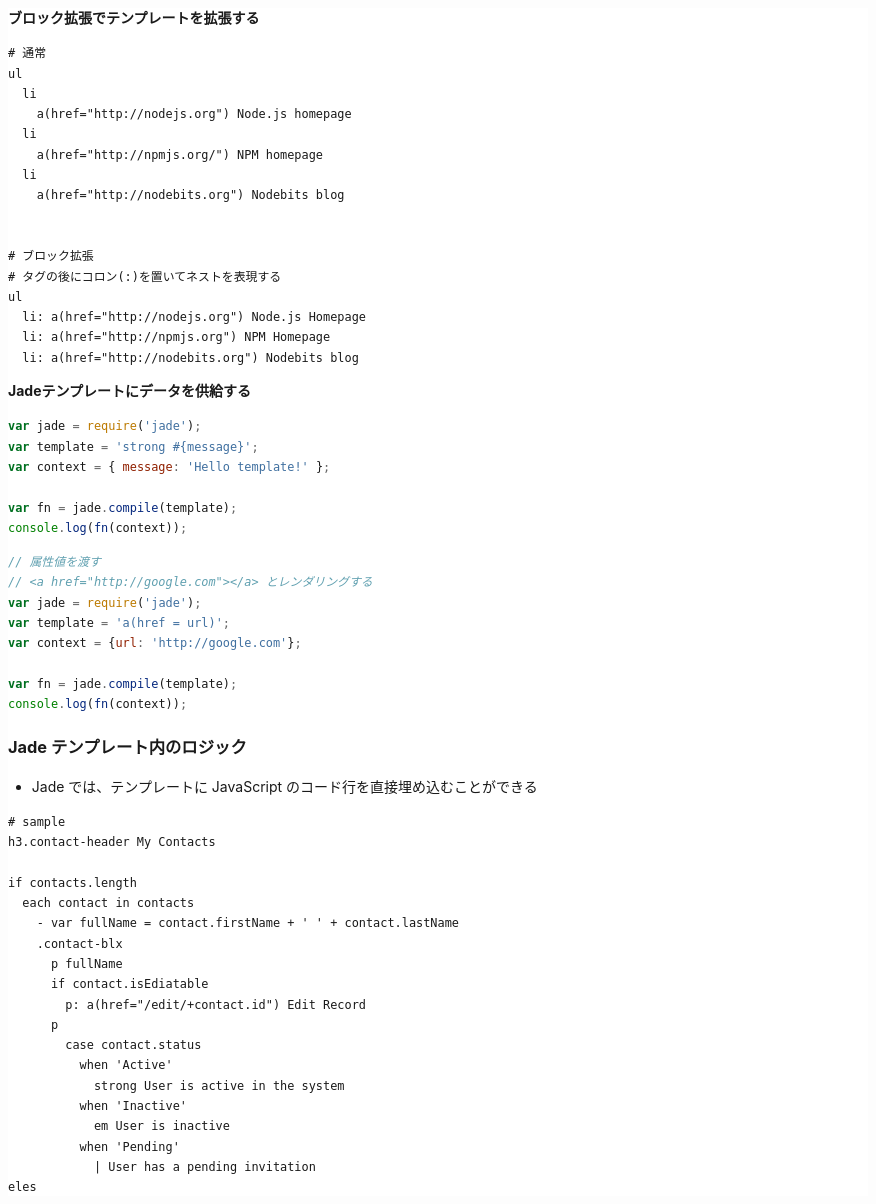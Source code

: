 __ブロック拡張でテンプレートを拡張する__

```jade
# 通常
ul
  li
    a(href="http://nodejs.org") Node.js homepage
  li
    a(href="http://npmjs.org/") NPM homepage
  li
    a(href="http://nodebits.org") Nodebits blog


# ブロック拡張
# タグの後にコロン(:)を置いてネストを表現する
ul
  li: a(href="http://nodejs.org") Node.js Homepage
  li: a(href="http://npmjs.org") NPM Homepage
  li: a(href="http://nodebits.org") Nodebits blog
```

__Jadeテンプレートにデータを供給する__

```javascript
var jade = require('jade');
var template = 'strong #{message}';
var context = { message: 'Hello template!' };

var fn = jade.compile(template);
console.log(fn(context));
```

```javascript
// 属性値を渡す
// <a href="http://google.com"></a> とレンダリングする
var jade = require('jade');
var template = 'a(href = url)';
var context = {url: 'http://google.com'};

var fn = jade.compile(template);
console.log(fn(context));
```

### Jade テンプレート内のロジック

- Jade では、テンプレートに JavaScript のコード行を直接埋め込むことができる

```jade
# sample
h3.contact-header My Contacts

if contacts.length
  each contact in contacts
    - var fullName = contact.firstName + ' ' + contact.lastName
    .contact-blx
      p fullName
      if contact.isEdiatable
        p: a(href="/edit/+contact.id") Edit Record
      p
        case contact.status
          when 'Active'
            strong User is active in the system
          when 'Inactive'
            em User is inactive
          when 'Pending'
            | User has a pending invitation
eles
```